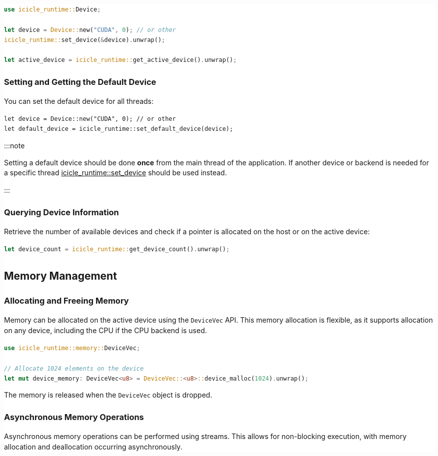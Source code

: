 ```rust
use icicle_runtime::Device;

let device = Device::new("CUDA", 0); // or other
icicle_runtime::set_device(&device).unwrap();

let active_device = icicle_runtime::get_active_device().unwrap();
```

### Setting and Getting the Default Device

You can set the default device for all threads:

```caution
let device = Device::new("CUDA", 0); // or other
let default_device = icicle_runtime::set_default_device(device);
```

:::note

Setting a default device should be done **once** from the main thread of the application. If another device or backend is needed for a specific thread [icicle_runtime::set_device](#setting-and-getting-active-device) should be used instead.

:::

### Querying Device Information

Retrieve the number of available devices and check if a pointer is allocated on the host or on the active device:

```rust
let device_count = icicle_runtime::get_device_count().unwrap();
```

## Memory Management

### Allocating and Freeing Memory

Memory can be allocated on the active device using the `DeviceVec` API. This memory allocation is flexible, as it supports allocation on any device, including the CPU if the CPU backend is used.

```rust
use icicle_runtime::memory::DeviceVec;

// Allocate 1024 elements on the device
let mut device_memory: DeviceVec<u8> = DeviceVec::<u8>::device_malloc(1024).unwrap();
```

The memory is released when the `DeviceVec` object is dropped.

### Asynchronous Memory Operations

Asynchronous memory operations can be performed using streams. This allows for non-blocking execution, with memory allocation and deallocation occurring asynchronously.
